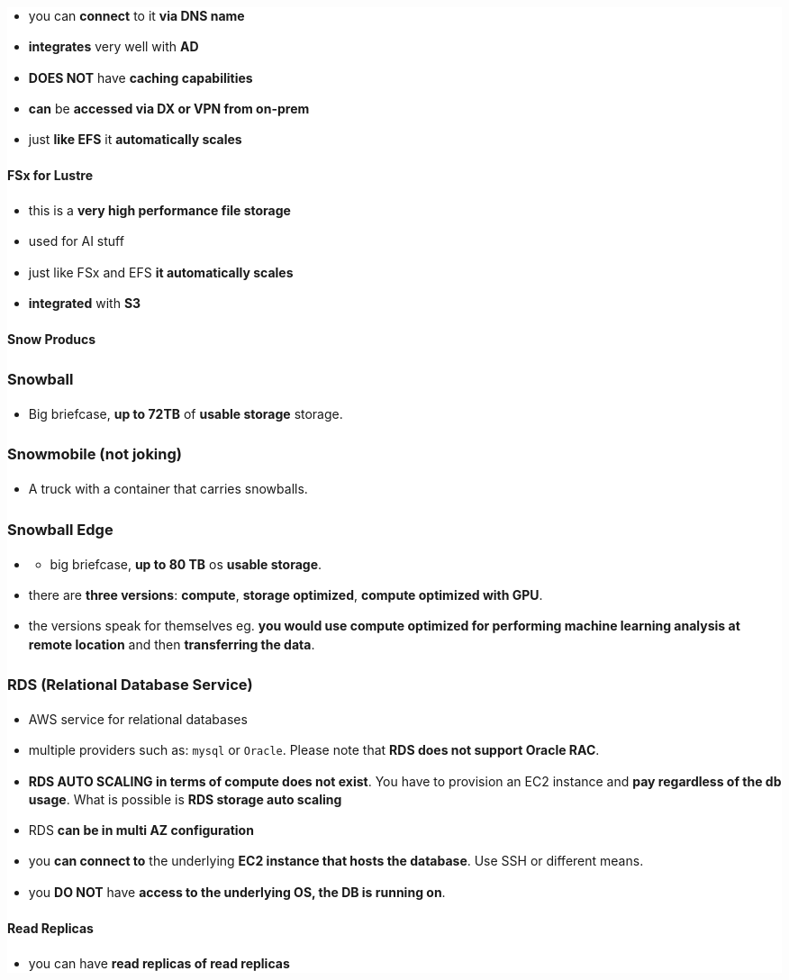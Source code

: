 - you can **connect** to it **via DNS name**

* **integrates** very well with **AD**

- **DOES NOT** have **caching capabilities**

* **can** be **accessed via DX or VPN from on-prem**

* just **like EFS** it **automatically scales**

#### FSx for Lustre

- this is a **very high performance file storage**

* used for AI stuff

- just like FSx and EFS **it automatically scales**

* **integrated** with **S3**

#### Snow Producs

### Snowball

- Big briefcase, **up to 72TB** of **usable storage** storage.

### Snowmobile (not joking)

- A truck with a container that carries snowballs.

### Snowball Edge

- - big briefcase, **up to 80 TB** os **usable storage**.

* there are **three versions**: **compute**, **storage optimized**, **compute optimized with GPU**.

- the versions speak for themselves eg. **you would use compute optimized for performing machine learning analysis at remote location** and then **transferring the data**.

### RDS (Relational Database Service)

- AWS service for relational databases

* multiple providers such as: `mysql` or `Oracle`. Please note that **RDS does not support Oracle RAC**.

- **RDS AUTO SCALING in terms of compute does not exist**. You have to provision an EC2 instance and **pay regardless of the db usage**. What is possible is **RDS storage auto scaling**

* RDS **can be in multi AZ configuration**

* you **can connect to** the underlying **EC2 instance that hosts the database**. Use SSH or different means.

- you **DO NOT** have **access to the underlying OS, the DB is running on**.

#### Read Replicas

- you can have **read replicas of read replicas**
